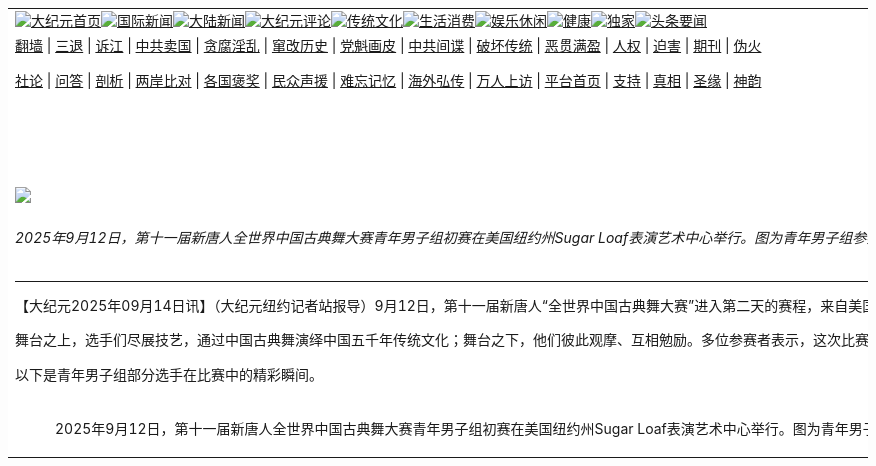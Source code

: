 <a name="1" id="1" target="_blank"></a><span id="1"></span>
<table align=center border="0"><tr><td colspan="2" VALIGN=TOP><a href="https://github.com/1992513/djy/blob/master/gb/nf1351518.md#1"><img src="https://raw.githubusercontent.com/1992513/www/master/t/djy/1.jpg" title="大纪元首页" alt="大纪元首页"></a><a href="https://github.com/1992513/djy/blob/master/gb/n24hr.md#1"><img src="https://raw.githubusercontent.com/1992513/www/master/t/djy/3.jpg" title="国际新闻" alt="国际新闻"></a><a href="https://github.com/1992513/djy/blob/master/gb/nsc413.md#1"><img src="https://raw.githubusercontent.com/1992513/www/master/t/djy/4.jpg" title="大陆新闻" alt="大陆新闻"></a><a href="https://github.com/1992513/djy/blob/master/gb/news392.md#1"><img src="https://raw.githubusercontent.com/1992513/www/master/t/djy/5.jpg" title="大纪元评论" alt="大纪元评论"></a><a href="https://github.com/1992513/djy/blob/master/gb/news2007.md#1"><img src="https://raw.githubusercontent.com/1992513/www/master/t/djy/6.jpg" title="传统文化" alt="传统文化"></a><a href="https://github.com/1992513/djy/blob/master/gb/news2008.md#1"><img src="https://raw.githubusercontent.com/1992513/www/master/t/djy/7.jpg" title="生活消费" alt="生活消费"></a><a href="https://github.com/1992513/djy/blob/master/gb/ncyule.md#1"><img src="https://raw.githubusercontent.com/1992513/www/master/t/djy/8.jpg" title="娱乐休闲" alt="娱乐休闲"></a><a href="https://github.com/1992513/djy/blob/master/gb/nsc1002.md#1"><img src="https://raw.githubusercontent.com/1992513/www/master/t/djy/9.jpg" title="健康" alt="健康"></a><a href="https://github.com/1992513/djy/blob/master/gb/nf6092.md#1"><img src="https://raw.githubusercontent.com/1992513/www/master/t/djy/10a.jpg" title="独家" alt="独家"></a><a href="https://github.com/1992513/djy/blob/master/gb/nf4514.md#1"><img src="https://raw.githubusercontent.com/1992513/www/master/t/djy/12a.jpg" title="头条要闻" alt="头条要闻"></a></td></tr>
<tr><td colspan="2" VALIGN=TOP><a target="_blank" href="https://github.com/1992513/www/blob/master/README.md?zsrh#1">翻墙</a> | <a target="_blank" href="https://github.com/1992513/djy/blob/master/gb/nf5657.md#1">三退</a> | <a target="_blank" href="https://github.com/1992513/djy/blob/master/gb/nf6124.md#1">诉江</a> | <a target="_blank" href="https://github.com/1992513/djy/blob/master/gb/nf1176117.md#1">中共卖国</a> | <a target="_blank" href="https://github.com/1992513/djy/blob/master/gb/nf5773.md#1">贪腐淫乱</a> | <a target="_blank" href="https://github.com/1992513/djy/blob/master/gb/nf1176115.md#1">窜改历史</a> | <a target="_blank" href="https://github.com/1992513/djy/blob/master/gb/nf1176107.md#1">党魁画皮</a> | <a target="_blank" href="https://github.com/1992513/djy/blob/master/gb/nf1320400.md#1">中共间谍</a> | <a target="_blank" href="https://github.com/1992513/djy/blob/master/gb/nf1176114.md#1">破坏传统</a> | <a target="_blank" href="https://github.com/1992513/ntdtv/blob/master/gb/prog447_1.md#1">恶贯满盈</a> | <a target="_blank" href="https://github.com/1992513/djy/blob/master/gb/ncid278.md#1">人权</a> | <a target="_blank" href="https://github.com/1992513/djy/blob/master/gb/nf1176111.md#1">迫害</a> | <a target="_blank" href="https://gitlab.com/szzdlab/mh-qikan/blob/master/README.md#1">期刊</a> | <a target="_blank" href="https://github.com/1992513/djy/blob/master/gb/nf5562.md#1">伪火</a></p><p><a target="_blank" href="https://github.com/1992513/djy/blob/master/gb/9p.md#1">社论</a> | <a target="_blank" href="https://github.com/1992513/djy/blob/master/gb/nf4378.md#1">问答</a> | <a target="_blank" href="https://github.com/1992513/djy/blob/master/gb/nf5792.md#1">剖析</a> | <a target="_blank" href="https://github.com/1992513/djy/blob/master/gb/nf5735.md#1">两岸比对</a> | <a target="_blank" href="https://github.com/1992513/djy/blob/master/gb/nf6119.md#1">各国褒奖</a> | <a target="_blank" href="https://github.com/1992513/djy/blob/master/gb/nf6120.md#1">民众声援</a> | <a target="_blank" href="https://github.com/1992513/djy/blob/master/gb/nf1188594.md#1">难忘记忆</a> | <a target="_blank" href="https://github.com/1992513/djy/blob/master/gb/nf3180.md#1">海外弘传</a> | <a target="_blank" href="https://github.com/1992513/djy/blob/master/gb/nf5410.md#1">万人上访</a> | <a target="_blank" href="https://github.com/1992513/www/blob/master/README.md?zsrh#1">平台首页</a> | <a target="_blank" href="https://github.com/1992513/djy/blob/master/gb/nf4386.md#1">支持</a> | <a target="_blank" href="https://github.com/1992513/djy/blob/master/gb/nf4389.md#1">真相</a> | <a target="_blank" href="https://github.com/1992513/djy/blob/master/gb/nf5790.md#1">圣缘</a> | <a target="_blank" href="https://github.com/1992513/djy/blob/master/gb/nf4786.md#1">神韵</a></td></tr>
<tr><td VALIGN=TOP width="626"><h2 align=center>组图：第十一届中国古典舞初赛青年男子组风采</h2>
<img width="600" src="https://i.epochtimes.com/assets/uploads/2025/09/id14593998-2509131620592483-600x400.jpg" />
<h6>2025年9月12日，第十一届新唐人全世界中国古典舞大赛青年男子组初赛在美国纽约州Sugar Loaf表演艺术中心举行。图为青年男子组参赛选手蔡承廷表演舞蹈《火烧上方谷》。（戴兵／大纪元）</h6>
<hr>
	<p>【大纪元2025年09月14日讯】（大纪元纽约记者站报导）9月12日，第十一届新唐人“全世界中国古典舞大赛”进入第二天的赛程，来自美国、加拿大、台湾等地的中国古典舞好手参加了青年组初赛的比赛。</p>
<p>舞台之上，选手们尽展技艺，通过中国古典舞演绎中国五千年传统文化；舞台之下，他们彼此观摩、互相勉励。多位参赛者表示，这次比赛并不是为了争得名次，而是希望展示中国古典舞之美、弘扬中华传统文化。</p>
<p>以下是青年男子组部分选手在比赛中的精彩瞬间。</p>
<figure id="attachment_14594012" aria-describedby="caption-attachment-14594012" style="width: 3000px" class="wp-caption alignnone"><a target="_blank" href="https://i.epochtimes.com/assets/uploads/2025/09/id14594012-2509131620262483.jpg"><img decoding="async" class="size-full wp-image-14594012" src="https://i.epochtimes.com/assets/uploads/2025/09/id14594012-2509131620262483.jpg" alt="" width="3000" b="2000" /></a><figcaption id="caption-attachment-14594012" class="wp-caption-text">2025年9月12日，第十一届新唐人全世界中国古典舞大赛青年男子组初赛在美国纽约州Sugar Loaf表演艺术中心举行。图为青年男子组参赛选手李盈庆表演舞蹈《难寐》。（戴兵／大纪元）</figcaption></figure>